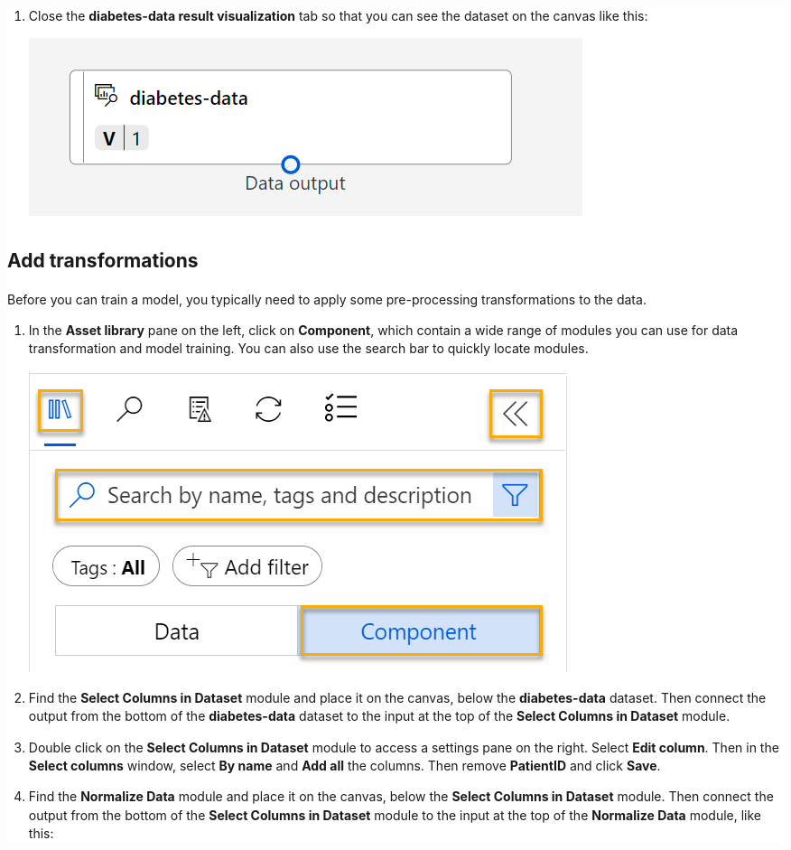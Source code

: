 1. Close the **diabetes-data result visualization** tab so that you can see the dataset on the canvas like this:

    ![Screenshot of the diabetes-data dataset on the designer canvas.](media/create-classification-model/diabetes-data.png)

## Add transformations

Before you can train a model, you typically need to apply some pre-processing transformations to the data.

1. In the **Asset library** pane on the left, click on **Component**, which contain a wide range of modules you can use for data transformation and model training. You can also use the search bar to quickly locate modules.

    ![Screenshot of location of designer asset library, search bar, and components icon.](media/create-classification-model/designer-asset-library-components.png)

1. Find the **Select Columns in Dataset** module and place it on the canvas, below the **diabetes-data** dataset. Then connect the output from the bottom of the **diabetes-data** dataset to the input at the top of the **Select Columns in Dataset** module.

1. Double click on the **Select Columns in Dataset** module to access a settings pane on the right. Select **Edit column**. Then in the **Select columns** window, select **By name** and **Add all** the columns. Then remove **PatientID** and click **Save**. 

1. Find the **Normalize Data** module and place it on the canvas, below the **Select Columns in Dataset** module. Then connect the output from the bottom of the **Select Columns in Dataset** module to the input at the top of the **Normalize Data** module, like this:
